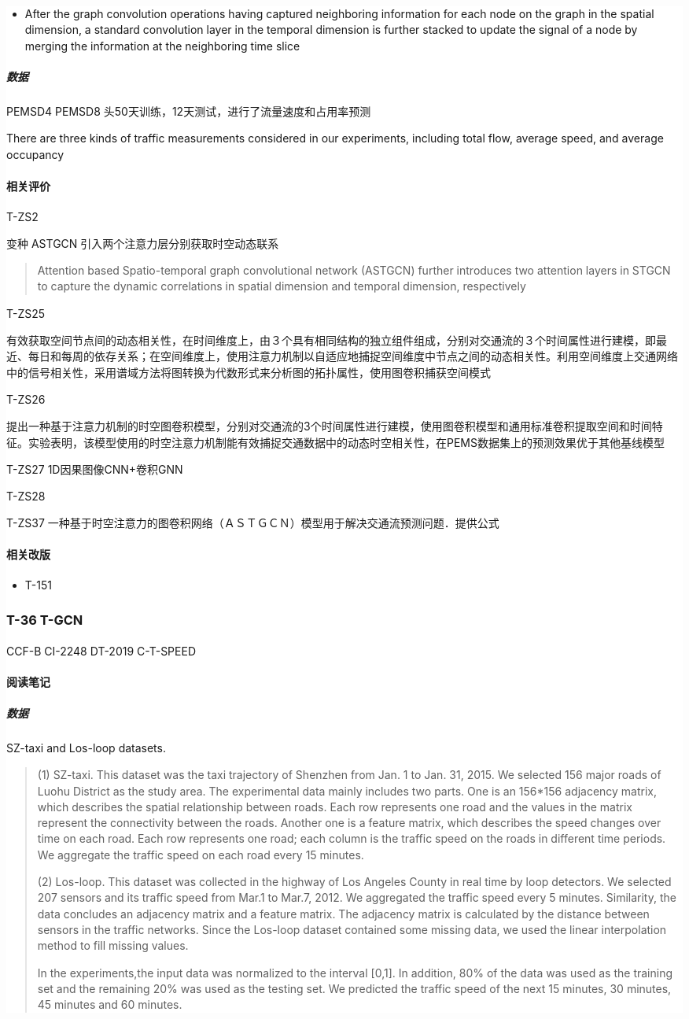 - After the graph convolution operations having captured neighboring information for each node on the graph in the spatial dimension, a standard convolution layer in the temporal dimension is further stacked to update the signal of a node by merging the information at the neighboring time slice

##### 数据

PEMSD4 PEMSD8 头50天训练，12天测试，进行了流量速度和占用率预测

There are three kinds of traffic measurements considered in our experiments, including total flow, average speed, and average occupancy

#### 相关评价

T-ZS2

变种 ASTGCN 引入两个注意力层分别获取时空动态联系

> Attention based Spatio-temporal graph convolutional network (ASTGCN) further introduces two attention layers in STGCN to capture the dynamic correlations in spatial dimension and temporal dimension, respectively  

T-ZS25

有效获取空间节点间的动态相关性，在时间维度上，由３个具有相同结构的独立组件组成，分别对交通流的３个时间属性进行建模，即最近、每日和每周的依存关系；在空间维度上，使用注意力机制以自适应地捕捉空间维度中节点之间的动态相关性。利用空间维度上交通网络中的信号相关性，采用谱域方法将图转换为代数形式来分析图的拓扑属性，使用图卷积捕获空间模式

T-ZS26

提出一种基于注意力机制的时空图卷积模型，分别对交通流的3个时间属性进行建模，使用图卷积模型和通用标准卷积提取空间和时间特征。实验表明，该模型使用的时空注意力机制能有效捕捉交通数据中的动态时空相关性，在PEMS数据集上的预测效果优于其他基线模型

T-ZS27 1D因果图像CNN+卷积GNN

T-ZS28 

T-ZS37 一种基于时空注意力的图卷积网络（ＡＳＴＧＣＮ）模型用于解决交通流预测问题．提供公式

#### 相关改版

- T-151

### T-36 T-GCN

CCF-B CI-2248 DT-2019 C-T-SPEED

#### 阅读笔记

##### 数据

SZ-taxi and Los-loop datasets.

> (1) SZ-taxi. This dataset was the taxi trajectory of Shenzhen from Jan. 1 to Jan. 31, 2015. We selected 156 major roads of Luohu District as the study area. The experimental data mainly includes two parts. One is an 156*156 adjacency matrix, which describes the spatial relationship between roads. Each row represents one road and the values in the matrix represent the connectivity between the roads. Another one is a feature matrix, which describes the speed changes over time on each road. Each row represents one road; each column is the traffic speed on the roads in different time periods. We aggregate the traffic speed on each road every 15 minutes. 
>
> (2) Los-loop. This dataset was collected in the highway of Los Angeles County in real time by loop detectors. We selected 207 sensors and its traffic speed from Mar.1 to Mar.7, 2012. We aggregated the traffic speed every 5 minutes. Similarity, the data concludes an adjacency matrix and a feature matrix. The adjacency matrix is calculated by the distance between sensors in the traffic networks. Since the Los-loop dataset contained some missing data, we used the linear interpolation method to fill missing values. 
>
> In the experiments,the input data was normalized to the interval [0,1]. In addition, 80% of the data was used as the training set and the remaining 20% was used as the testing set. We predicted the traffic speed of the next 15 minutes, 30 minutes, 45 minutes and 60 minutes.
